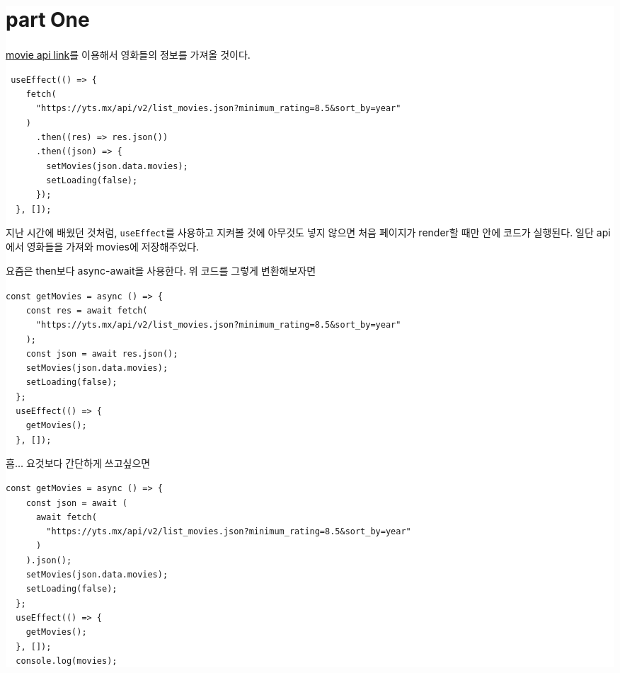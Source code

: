 # part One

[movie api link](https://yts.mx/api/v2/list_movies.json?minimum_rating=8.5&sort_by=year)를 이용해서 영화들의 정보를 가져올 것이다.

```react
 useEffect(() => {
    fetch(
      "https://yts.mx/api/v2/list_movies.json?minimum_rating=8.5&sort_by=year"
    )
      .then((res) => res.json())
      .then((json) => {
        setMovies(json.data.movies);
        setLoading(false);
      });
  }, []);
```

지난 시간에 배웠던 것처럼, `useEffect`를 사용하고 지켜볼 것에 아무것도 넣지 않으면 처음 페이지가 render할 때만 안에 코드가 실행된다. 일단 api에서 영화들을 가져와 movies에 저장해주었다.

요즘은 then보다 async-await을 사용한다. 위 코드를 그렇게 변환해보자면

```react
const getMovies = async () => {
    const res = await fetch(
      "https://yts.mx/api/v2/list_movies.json?minimum_rating=8.5&sort_by=year"
    );
    const json = await res.json();
    setMovies(json.data.movies);
    setLoading(false);
  };
  useEffect(() => {
    getMovies();
  }, []);
```

흠... 요것보다 간단하게 쓰고싶으면

```react
const getMovies = async () => {
    const json = await (
      await fetch(
        "https://yts.mx/api/v2/list_movies.json?minimum_rating=8.5&sort_by=year"
      )
    ).json();
    setMovies(json.data.movies);
    setLoading(false);
  };
  useEffect(() => {
    getMovies();
  }, []);
  console.log(movies);
```
